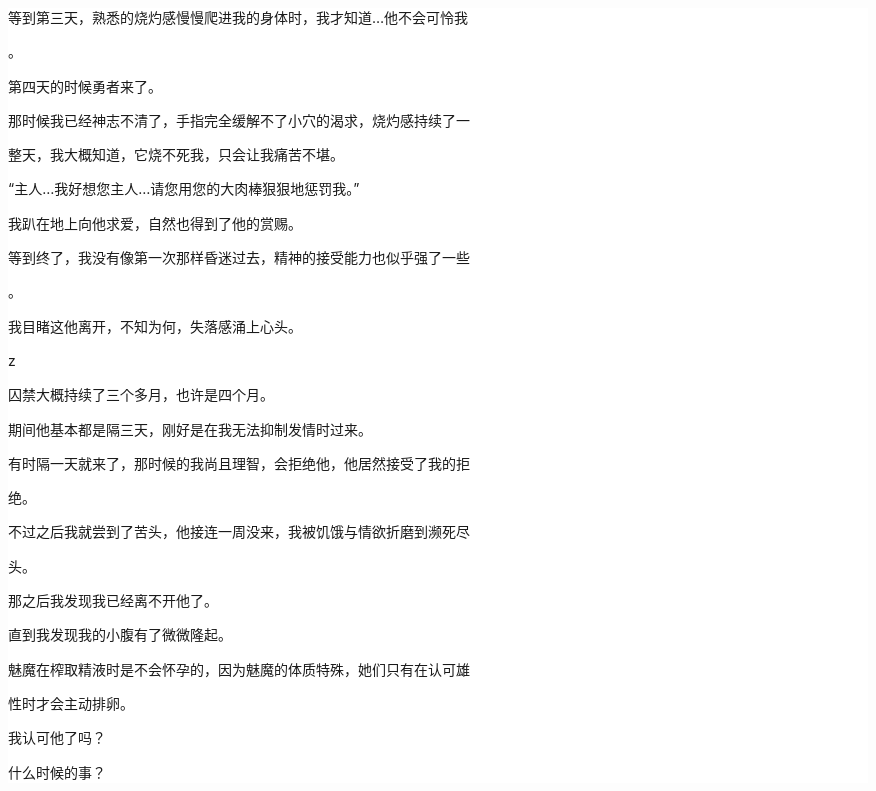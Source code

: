 



等到第三天，熟悉的烧灼感慢慢爬进我的身体时，我才知道…他不会可怜我

。





第四天的时候勇者来了。



那时候我已经神志不清了，手指完全缓解不了小穴的渴求，烧灼感持续了一

整天，我大概知道，它烧不死我，只会让我痛苦不堪。



“主人…我好想您主人…请您用您的大肉棒狠狠地惩罚我。”

我趴在地上向他求爱，自然也得到了他的赏赐。





等到终了，我没有像第一次那样昏迷过去，精神的接受能力也似乎强了一些

。



我目睹这他离开，不知为何，失落感涌上心头。

z



囚禁大概持续了三个多月，也许是四个月。



期间他基本都是隔三天，刚好是在我无法抑制发情时过来。

有时隔一天就来了，那时候的我尚且理智，会拒绝他，他居然接受了我的拒

绝。





不过之后我就尝到了苦头，他接连一周没来，我被饥饿与情欲折磨到濒死尽

头。

那之后我发现我已经离不开他了。



直到我发现我的小腹有了微微隆起。





魅魔在榨取精液时是不会怀孕的，因为魅魔的体质特殊，她们只有在认可雄

性时才会主动排卵。





我认可他了吗？





什么时候的事？


